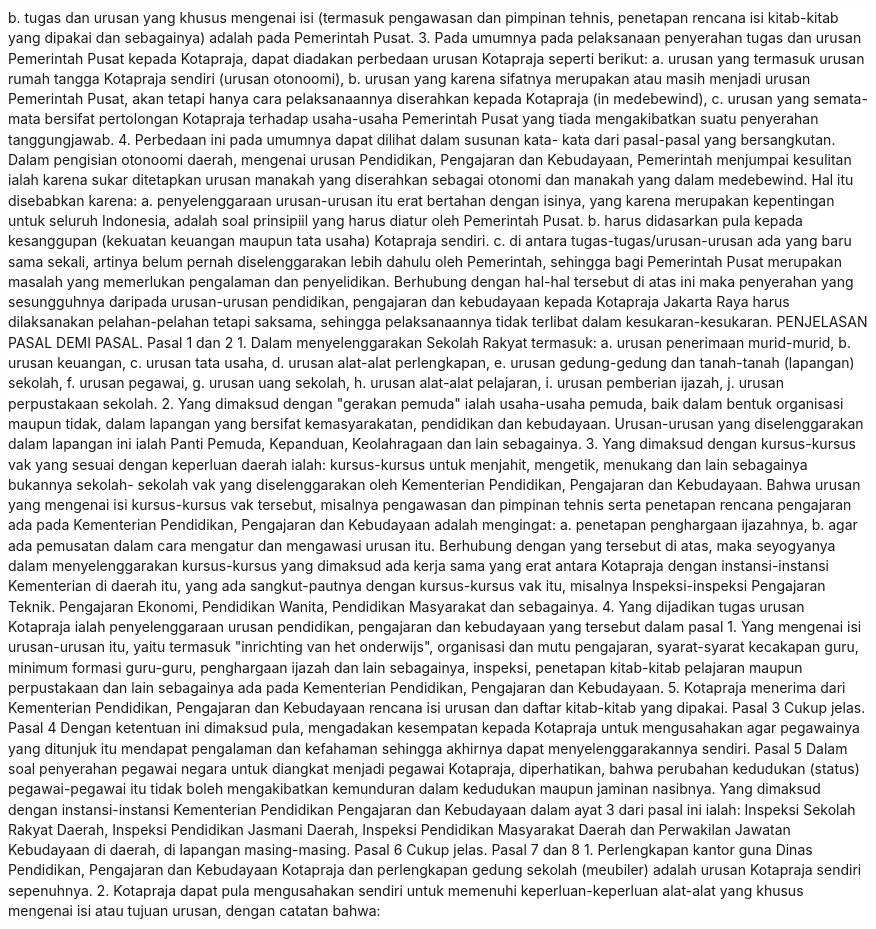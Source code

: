b. tugas dan urusan yang khusus mengenai isi (termasuk pengawasan dan pimpinan tehnis, penetapan rencana isi kitab-kitab yang dipakai dan sebagainya) adalah pada Pemerintah Pusat. 3. Pada umumnya pada pelaksanaan penyerahan tugas dan urusan Pemerintah Pusat kepada Kotapraja, dapat diadakan perbedaan urusan Kotapraja seperti berikut:
a. urusan yang termasuk urusan rumah tangga Kotapraja sendiri (urusan otonoomi), b. urusan yang karena sifatnya merupakan atau masih menjadi urusan Pemerintah Pusat, akan tetapi hanya cara pelaksanaannya diserahkan kepada Kotapraja (in medebewind), c. urusan yang semata-mata bersifat pertolongan Kotapraja terhadap usaha-usaha Pemerintah Pusat yang tiada mengakibatkan suatu penyerahan tanggungjawab. 4. Perbedaan ini pada umumnya dapat dilihat dalam susunan kata- kata dari pasal-pasal yang bersangkutan. Dalam pengisian otonoomi daerah, mengenai urusan Pendidikan, Pengajaran dan Kebudayaan, Pemerintah menjumpai kesulitan ialah karena sukar ditetapkan urusan manakah yang diserahkan sebagai otonomi dan manakah yang dalam medebewind. Hal itu disebabkan karena:
a. penyelenggaraan urusan-urusan itu erat bertahan dengan isinya, yang karena merupakan kepentingan untuk seluruh Indonesia, adalah soal prinsipiil yang harus diatur oleh Pemerintah Pusat. b. harus didasarkan pula kepada kesanggupan (kekuatan keuangan maupun tata usaha) Kotapraja sendiri. c. di antara tugas-tugas/urusan-urusan ada yang baru sama sekali, artinya belum pernah diselenggarakan lebih dahulu oleh Pemerintah, sehingga bagi Pemerintah Pusat merupakan masalah yang memerlukan pengalaman dan penyelidikan. Berhubung dengan hal-hal tersebut di atas ini maka penyerahan yang sesungguhnya daripada urusan-urusan pendidikan, pengajaran dan kebudayaan kepada Kotapraja Jakarta Raya harus dilaksanakan pelahan-pelahan tetapi saksama, sehingga pelaksanaannya tidak terlibat dalam kesukaran-kesukaran. PENJELASAN PASAL DEMI PASAL. Pasal 1 dan 2 1. Dalam menyelenggarakan Sekolah Rakyat termasuk:
a. urusan penerimaan murid-murid, b. urusan keuangan, c. urusan tata usaha, d. urusan alat-alat perlengkapan, e. urusan gedung-gedung dan tanah-tanah (lapangan) sekolah, f. urusan pegawai, g. urusan uang sekolah, h. urusan alat-alat pelajaran, i. urusan pemberian ijazah, j. urusan perpustakaan sekolah. 2. Yang dimaksud dengan "gerakan pemuda" ialah usaha-usaha pemuda, baik dalam bentuk organisasi maupun tidak, dalam lapangan yang bersifat kemasyarakatan, pendidikan dan kebudayaan. Urusan-urusan yang diselenggarakan dalam lapangan ini ialah Panti Pemuda, Kepanduan, Keolahragaan dan lain sebagainya. 3. Yang dimaksud dengan kursus-kursus vak yang sesuai dengan keperluan daerah ialah: kursus-kursus untuk menjahit, mengetik, menukang dan lain sebagainya bukannya sekolah- sekolah vak yang diselenggarakan oleh Kementerian Pendidikan, Pengajaran dan Kebudayaan. Bahwa urusan yang mengenai isi kursus-kursus vak tersebut, misalnya pengawasan dan pimpinan tehnis serta penetapan rencana pengajaran ada pada Kementerian Pendidikan, Pengajaran dan Kebudayaan adalah mengingat:
a. penetapan penghargaan ijazahnya, b. agar ada pemusatan dalam cara mengatur dan mengawasi urusan itu. Berhubung dengan yang tersebut di atas, maka seyogyanya dalam menyelenggarakan kursus-kursus yang dimaksud ada kerja sama yang erat antara Kotapraja dengan instansi-instansi Kementerian di daerah itu, yang ada sangkut-pautnya dengan kursus-kursus vak itu, misalnya Inspeksi-inspeksi Pengajaran Teknik. Pengajaran Ekonomi, Pendidikan Wanita, Pendidikan Masyarakat dan sebagainya. 4. Yang dijadikan tugas urusan Kotapraja ialah penyelenggaraan urusan pendidikan, pengajaran dan kebudayaan yang tersebut dalam pasal 1. Yang mengenai isi urusan-urusan itu, yaitu termasuk "inrichting van het onderwijs", organisasi dan mutu pengajaran, syarat-syarat kecakapan guru, minimum formasi guru-guru, penghargaan ijazah dan lain sebagainya, inspeksi, penetapan kitab-kitab pelajaran maupun perpustakaan dan lain sebagainya ada pada Kementerian Pendidikan, Pengajaran dan Kebudayaan. 5. Kotapraja menerima dari Kementerian Pendidikan, Pengajaran dan Kebudayaan rencana isi urusan dan daftar kitab-kitab yang dipakai. Pasal 3 Cukup jelas. Pasal 4 Dengan ketentuan ini dimaksud pula, mengadakan kesempatan kepada Kotapraja untuk mengusahakan agar pegawainya yang ditunjuk itu mendapat pengalaman dan kefahaman sehingga akhirnya dapat menyelenggarakannya sendiri. Pasal 5 Dalam soal penyerahan pegawai negara untuk diangkat menjadi pegawai Kotapraja, diperhatikan, bahwa perubahan kedudukan (status) pegawai-pegawai itu tidak boleh mengakibatkan kemunduran dalam kedudukan maupun jaminan nasibnya. Yang dimaksud dengan instansi-instansi Kementerian Pendidikan Pengajaran dan Kebudayaan dalam ayat 3 dari pasal ini ialah: Inspeksi Sekolah Rakyat Daerah, Inspeksi Pendidikan Jasmani Daerah, Inspeksi Pendidikan Masyarakat Daerah dan Perwakilan Jawatan Kebudayaan di daerah, di lapangan masing-masing. Pasal 6 Cukup jelas. Pasal 7 dan 8 1. Perlengkapan kantor guna Dinas Pendidikan, Pengajaran dan Kebudayaan Kotapraja dan perlengkapan gedung sekolah (meubiler) adalah urusan Kotapraja sendiri sepenuhnya. 2. Kotapraja dapat pula mengusahakan sendiri untuk memenuhi keperluan-keperluan alat-alat yang khusus mengenai isi atau tujuan urusan, dengan catatan bahwa: